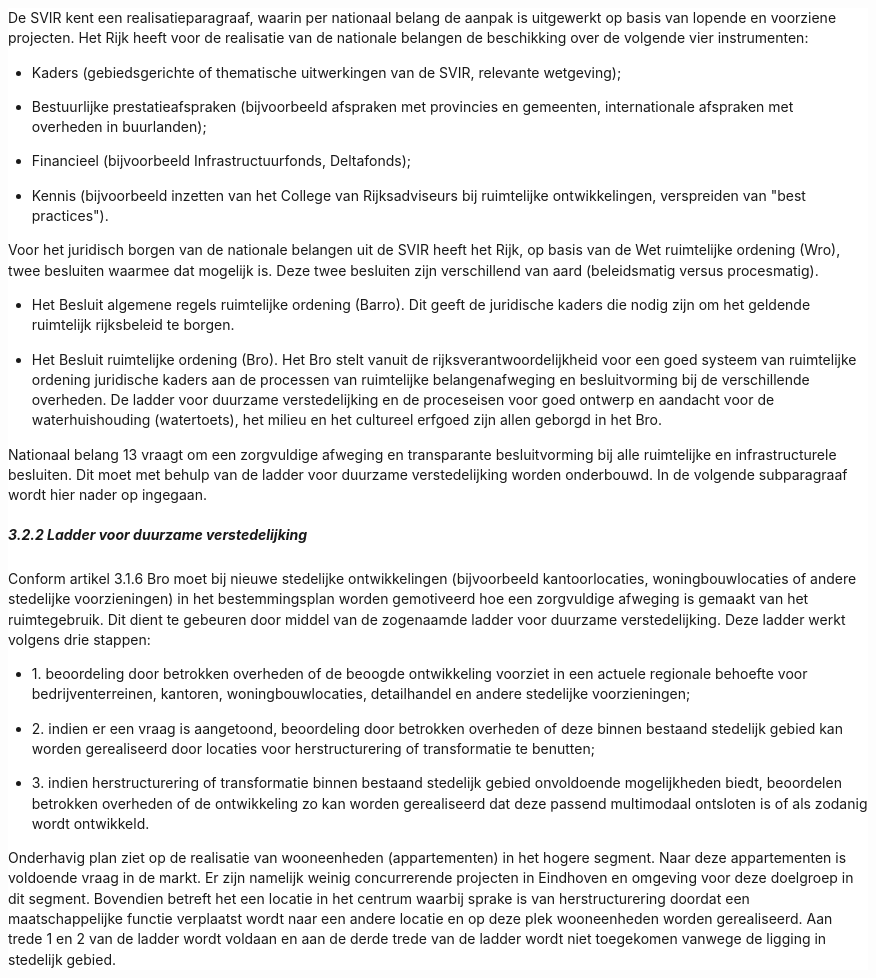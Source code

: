 De SVIR kent een realisatieparagraaf, waarin per nationaal belang de aanpak is uitgewerkt op basis van lopende en voorziene projecten. Het Rijk heeft voor de realisatie van de nationale belangen de beschikking over de volgende vier instrumenten:

* Kaders (gebiedsgerichte of thematische uitwerkingen van de SVIR, relevante wetgeving);

* Bestuurlijke prestatieafspraken (bijvoorbeeld afspraken met provincies en gemeenten, internationale afspraken met overheden in buurlanden);

* Financieel (bijvoorbeeld Infrastructuurfonds, Deltafonds);

* Kennis (bijvoorbeeld inzetten van het College van Rijksadviseurs bij ruimtelijke ontwikkelingen, verspreiden van "best practices").

Voor het juridisch borgen van de nationale belangen uit de SVIR heeft het Rijk, op basis van de Wet ruimtelijke ordening (Wro), twee besluiten waarmee dat mogelijk is. Deze twee besluiten zijn verschillend van aard (beleidsmatig versus procesmatig).

* Het Besluit algemene regels ruimtelijke ordening (Barro). Dit geeft de juridische kaders die nodig zijn om het geldende ruimtelijk rijksbeleid te borgen.

* Het Besluit ruimtelijke ordening (Bro). Het Bro stelt vanuit de rijksverantwoordelijkheid voor een goed systeem van ruimtelijke ordening juridische kaders aan de processen van ruimtelijke belangenafweging en besluitvorming bij de verschillende overheden. De ladder voor duurzame verstedelijking en de proceseisen voor goed ontwerp en aandacht voor de waterhuishouding (watertoets), het milieu en het cultureel erfgoed zijn allen geborgd in het Bro.

Nationaal belang 13 vraagt om een zorgvuldige afweging en transparante besluitvorming bij alle ruimtelijke en infrastructurele besluiten. Dit moet met behulp van de ladder voor duurzame verstedelijking worden onderbouwd. In de volgende subparagraaf wordt hier nader op ingegaan.

##### 3\.2\.2 Ladder voor duurzame verstedelijking

Conform artikel 3\.1\.6 Bro moet bij nieuwe stedelijke ontwikkelingen (bijvoorbeeld kantoorlocaties, woningbouwlocaties of andere stedelijke voorzieningen) in het bestemmingsplan worden gemotiveerd hoe een zorgvuldige afweging is gemaakt van het ruimtegebruik. Dit dient te gebeuren door middel van de zogenaamde ladder voor duurzame verstedelijking. Deze ladder werkt volgens drie stappen:

* 1\.  beoordeling door betrokken overheden of de beoogde ontwikkeling voorziet in een actuele regionale behoefte voor bedrijventerreinen, kantoren, woningbouwlocaties, detailhandel en andere stedelijke voorzieningen;

* 2\.  indien er een vraag is aangetoond, beoordeling door betrokken overheden of deze binnen bestaand stedelijk gebied kan worden gerealiseerd door locaties voor herstructurering of transformatie te benutten;

* 3\.  indien herstructurering of transformatie binnen bestaand stedelijk gebied onvoldoende mogelijkheden biedt, beoordelen betrokken overheden of de ontwikkeling zo kan worden gerealiseerd dat deze passend multimodaal ontsloten is of als zodanig wordt ontwikkeld.

Onderhavig plan ziet op de realisatie van wooneenheden (appartementen) in het hogere segment. Naar deze appartementen is voldoende vraag in de markt. Er zijn namelijk weinig concurrerende projecten in Eindhoven en omgeving voor deze doelgroep in dit segment. Bovendien betreft het een locatie in het centrum waarbij sprake is van herstructurering doordat een maatschappelijke functie verplaatst wordt naar een andere locatie en op deze plek wooneenheden worden gerealiseerd. Aan trede 1 en 2 van de ladder wordt voldaan en aan de derde trede van de ladder wordt niet toegekomen vanwege de ligging in stedelijk gebied.
